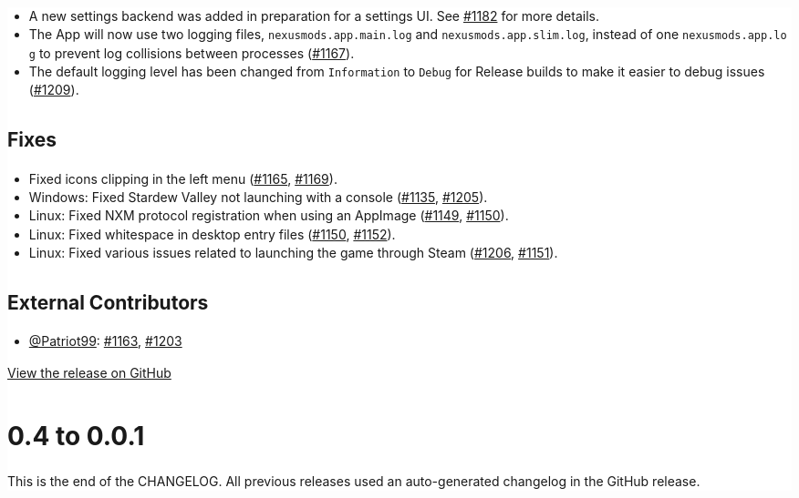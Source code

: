 * A new settings backend was added in preparation for a settings UI. See [#1182](https://github.com/Nexus-Mods/NexusMods.App/issues/1182) for more details.
* The App will now use two logging files, `nexusmods.app.main.log` and `nexusmods.app.slim.log`, instead of one `nexusmods.app.log` to prevent log collisions between processes ([#1167](https://github.com/Nexus-Mods/NexusMods.App/pull/1167)).
* The default logging level has been changed from `Information` to `Debug` for Release builds to make it easier to debug issues ([#1209](https://github.com/Nexus-Mods/NexusMods.App/pull/1209)).

## Fixes

* Fixed icons clipping in the left menu ([#1165](https://github.com/Nexus-Mods/NexusMods.App/issues/1165), [#1169](https://github.com/Nexus-Mods/NexusMods.App/pull/1169)).
* Windows: Fixed Stardew Valley not launching with a console ([#1135](https://github.com/Nexus-Mods/NexusMods.App/issues/1135), [#1205](https://github.com/Nexus-Mods/NexusMods.App/pull/1205)).
* Linux: Fixed NXM protocol registration when using an AppImage ([#1149](https://github.com/Nexus-Mods/NexusMods.App/issues/1149), [#1150](https://github.com/Nexus-Mods/NexusMods.App/issues/1150)).
* Linux: Fixed whitespace in desktop entry files ([#1150](https://github.com/Nexus-Mods/NexusMods.App/issues/1150), [#1152](https://github.com/Nexus-Mods/NexusMods.App/pull/1152)).
* Linux: Fixed various issues related to launching the game through Steam ([#1206](https://github.com/Nexus-Mods/NexusMods.App/pull/1206), [#1151](https://github.com/Nexus-Mods/NexusMods.App/issues/1151)).

## External Contributors

* [@Patriot99](https://github.com/Patriot99): [#1163](https://github.com/Nexus-Mods/NexusMods.App/pull/1163), [#1203](https://github.com/Nexus-Mods/NexusMods.App/pull/1203)

[View the release on GitHub](https://github.com/Nexus-Mods/NexusMods.App/releases/tag/v0.4.1)

# 0.4 to 0.0.1

This is the end of the CHANGELOG. All previous releases used an auto-generated changelog in the GitHub release.
